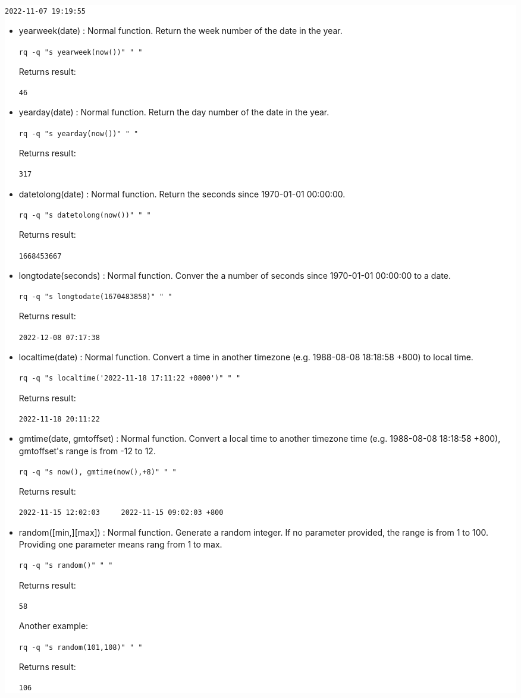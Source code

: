    ```
   2022-11-07 19:19:55
   ```
- yearweek(date) : Normal function. Return the week number of the date in the year.<br/>
   ```
   rq -q "s yearweek(now())" " "
   ```
   Returns result:<br/>
   ```
   46
   ```
- yearday(date) : Normal function. Return the day number of the date in the year.<br/>
   ```
   rq -q "s yearday(now())" " "
   ```
   Returns result:<br/>
   ```
   317
   ```
- datetolong(date) : Normal function. Return the seconds since 1970-01-01 00:00:00.<br/>
   ```
   rq -q "s datetolong(now())" " "
   ```
   Returns result:<br/>
   ```
   1668453667
   ```
- longtodate(seconds) : Normal function. Conver the a number of seconds since 1970-01-01 00:00:00 to a date.<br/>
   ```
   rq -q "s longtodate(1670483858)" " "
   ```
   Returns result:<br/>
   ```
   2022-12-08 07:17:38
   ```
- localtime(date) : Normal function. Convert a time in another timezone (e.g. 1988-08-08 18:18:58 +800) to local time.<br/>
   ```
   rq -q "s localtime('2022-11-18 17:11:22 +0800')" " "
   ```
   Returns result:<br/>
   ```
   2022-11-18 20:11:22
   ```
- gmtime(date, gmtoffset) : Normal function. Convert a local time to another timezone time (e.g. 1988-08-08 18:18:58 +800), gmtoffset's range is from -12 to 12.<br/>
   ```
   rq -q "s now(), gmtime(now(),+8)" " "
   ```
   Returns result:<br/>
   ```
   2022-11-15 12:02:03     2022-11-15 09:02:03 +800
   ```
- random([min,][max]) : Normal function. Generate a random integer. If no parameter provided, the range is from 1 to 100. Providing one parameter means rang from 1 to max.<br/>
   ```
   rq -q "s random()" " "
   ```
   Returns result:<br/>
   ```
   58
   ```
   Another example:<br/>
   ```
   rq -q "s random(101,108)" " "
   ```
   Returns result:<br/>
   ```
   106
   ```